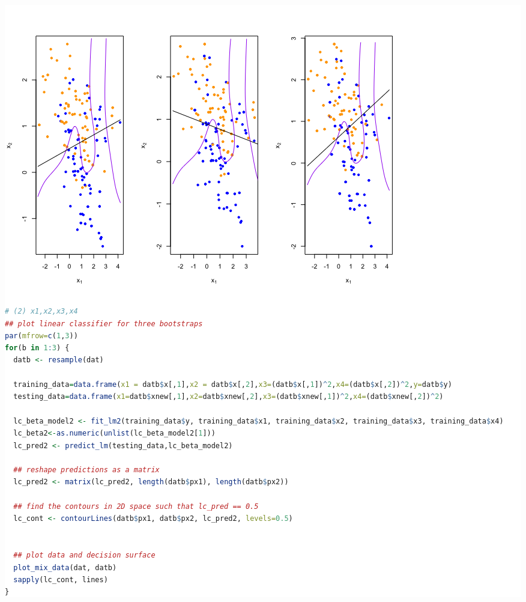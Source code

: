 ![](Homework1_files/figure-gfm/unnamed-chunk-6-1.png)

``` r
# (2) x1,x2,x3,x4
## plot linear classifier for three bootstraps
par(mfrow=c(1,3))
for(b in 1:3) {
  datb <- resample(dat)
  
  training_data=data.frame(x1 = datb$x[,1],x2 = datb$x[,2],x3=(datb$x[,1])^2,x4=(datb$x[,2])^2,y=datb$y)
  testing_data=data.frame(x1=datb$xnew[,1],x2=datb$xnew[,2],x3=(datb$xnew[,1])^2,x4=(datb$xnew[,2])^2)
  
  lc_beta_model2 <- fit_lm2(training_data$y, training_data$x1, training_data$x2, training_data$x3, training_data$x4)
  lc_beta2<-as.numeric(unlist(lc_beta_model2[1]))
  lc_pred2 <- predict_lm(testing_data,lc_beta_model2)

  ## reshape predictions as a matrix
  lc_pred2 <- matrix(lc_pred2, length(datb$px1), length(datb$px2))
  
  ## find the contours in 2D space such that lc_pred == 0.5
  lc_cont <- contourLines(datb$px1, datb$px2, lc_pred2, levels=0.5)


  ## plot data and decision surface
  plot_mix_data(dat, datb)
  sapply(lc_cont, lines)
}
```
